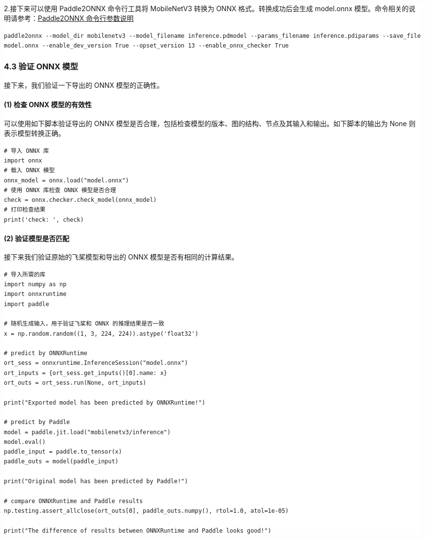 2.接下来可以使用 Paddle2ONNX 命令行工具将 MobileNetV3 转换为 ONNX 格式。转换成功后会生成 model.onnx 模型。命令相关的说明请参考：[Paddle2ONNX 命令行参数说明](https://github.com/PaddlePaddle/Paddle2ONNX)

```
paddle2onnx --model_dir mobilenetv3 --model_filename inference.pdmodel --params_filename inference.pdiparams --save_file model.onnx --enable_dev_version True --opset_version 13 --enable_onnx_checker True
```
### 4.3 验证 ONNX 模型

接下来，我们验证一下导出的 ONNX 模型的正确性。

#### (1) 检查 ONNX 模型的有效性

可以使用如下脚本验证导出的 ONNX 模型是否合理，包括检查模型的版本、图的结构、节点及其输入和输出。如下脚本的输出为 None 则表示模型转换正确。

```
# 导入 ONNX 库
import onnx
# 载入 ONNX 模型
onnx_model = onnx.load("model.onnx")
# 使用 ONNX 库检查 ONNX 模型是否合理
check = onnx.checker.check_model(onnx_model)
# 打印检查结果
print('check: ', check)
```

#### (2) 验证模型是否匹配

接下来我们验证原始的飞桨模型和导出的 ONNX 模型是否有相同的计算结果。

```
# 导入所需的库
import numpy as np
import onnxruntime
import paddle

# 随机生成输入，用于验证飞桨和 ONNX 的推理结果是否一致
x = np.random.random((1, 3, 224, 224)).astype('float32')

# predict by ONNXRuntime
ort_sess = onnxruntime.InferenceSession("model.onnx")
ort_inputs = {ort_sess.get_inputs()[0].name: x}
ort_outs = ort_sess.run(None, ort_inputs)

print("Exported model has been predicted by ONNXRuntime!")

# predict by Paddle
model = paddle.jit.load("mobilenetv3/inference")
model.eval()
paddle_input = paddle.to_tensor(x)
paddle_outs = model(paddle_input)

print("Original model has been predicted by Paddle!")

# compare ONNXRuntime and Paddle results
np.testing.assert_allclose(ort_outs[0], paddle_outs.numpy(), rtol=1.0, atol=1e-05)

print("The difference of results between ONNXRuntime and Paddle looks good!")
```
